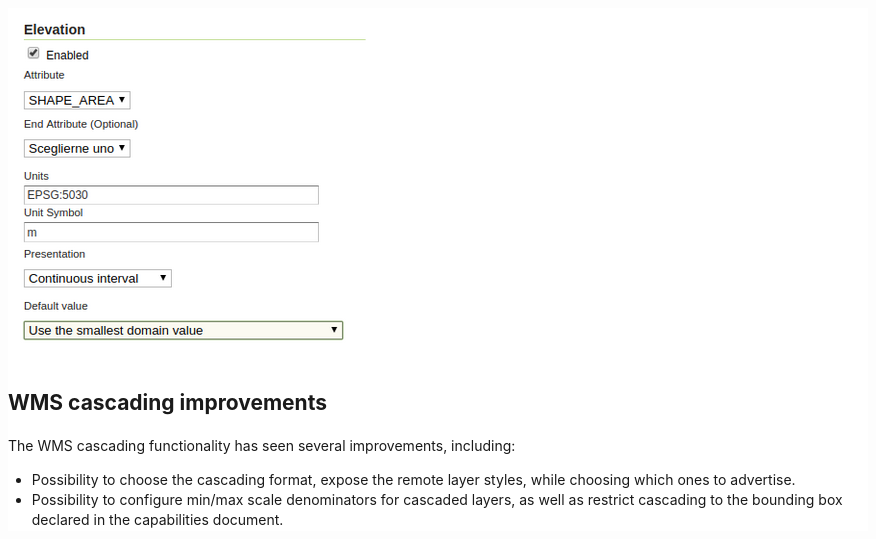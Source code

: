 



![](/img/uploads/vector_elevation_time.png)







## WMS cascading improvements







The WMS cascading functionality has seen several improvements, including:







  * Possibility to choose the cascading format, expose the remote layer styles, while choosing which ones to advertise.
  * Possibility to configure min/max scale denominators for cascaded layers, as well as restrict cascading to the  bounding box declared in the capabilities document.




